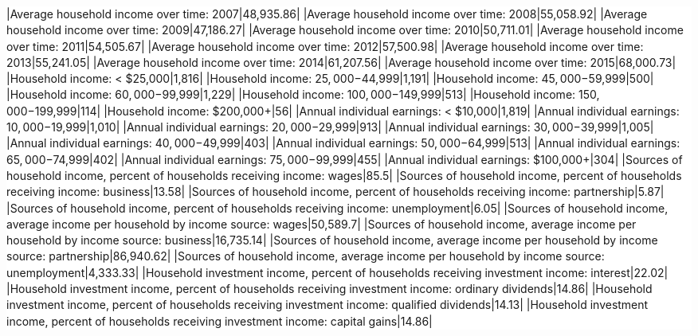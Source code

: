 |Average household income over time: 2007|48,935.86|
|Average household income over time: 2008|55,058.92|
|Average household income over time: 2009|47,186.27|
|Average household income over time: 2010|50,711.01|
|Average household income over time: 2011|54,505.67|
|Average household income over time: 2012|57,500.98|
|Average household income over time: 2013|55,241.05|
|Average household income over time: 2014|61,207.56|
|Average household income over time: 2015|68,000.73|
|Household income: < $25,000|1,816|
|Household income: $25,000-$44,999|1,191|
|Household income: $45,000-$59,999|500|
|Household income: $60,000-$99,999|1,229|
|Household income: $100,000-$149,999|513|
|Household income: $150,000-$199,999|114|
|Household income: $200,000+|56|
|Annual individual earnings: < $10,000|1,819|
|Annual individual earnings: $10,000-$19,999|1,010|
|Annual individual earnings: $20,000-$29,999|913|
|Annual individual earnings: $30,000-$39,999|1,005|
|Annual individual earnings: $40,000-$49,999|403|
|Annual individual earnings: $50,000-$64,999|513|
|Annual individual earnings: $65,000-$74,999|402|
|Annual individual earnings: $75,000-$99,999|455|
|Annual individual earnings: $100,000+|304|
|Sources of household income, percent of households receiving income: wages|85.5|
|Sources of household income, percent of households receiving income: business|13.58|
|Sources of household income, percent of households receiving income: partnership|5.87|
|Sources of household income, percent of households receiving income: unemployment|6.05|
|Sources of household income, average income per household by income source: wages|50,589.7|
|Sources of household income, average income per household by income source: business|16,735.14|
|Sources of household income, average income per household by income source: partnership|86,940.62|
|Sources of household income, average income per household by income source: unemployment|4,333.33|
|Household investment income, percent of households receiving investment income: interest|22.02|
|Household investment income, percent of households receiving investment income: ordinary dividends|14.86|
|Household investment income, percent of households receiving investment income: qualified dividends|14.13|
|Household investment income, percent of households receiving investment income: capital gains|14.86|